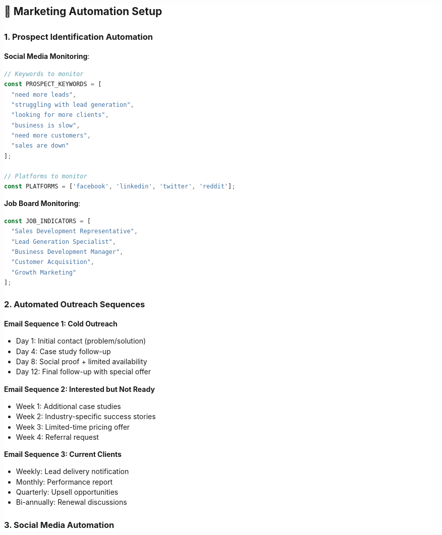 
## 🎯 Marketing Automation Setup

### 1. Prospect Identification Automation

**Social Media Monitoring**:
```javascript
// Keywords to monitor
const PROSPECT_KEYWORDS = [
  "need more leads",
  "struggling with lead generation", 
  "looking for more clients",
  "business is slow",
  "need more customers",
  "sales are down"
];

// Platforms to monitor
const PLATFORMS = ['facebook', 'linkedin', 'twitter', 'reddit'];
```

**Job Board Monitoring**:
```javascript
const JOB_INDICATORS = [
  "Sales Development Representative",
  "Lead Generation Specialist", 
  "Business Development Manager",
  "Customer Acquisition",
  "Growth Marketing"
];
```

### 2. Automated Outreach Sequences

**Email Sequence 1: Cold Outreach**
- Day 1: Initial contact (problem/solution)
- Day 4: Case study follow-up
- Day 8: Social proof + limited availability
- Day 12: Final follow-up with special offer

**Email Sequence 2: Interested but Not Ready**
- Week 1: Additional case studies
- Week 2: Industry-specific success stories
- Week 3: Limited-time pricing offer
- Week 4: Referral request

**Email Sequence 3: Current Clients**
- Weekly: Lead delivery notification
- Monthly: Performance report
- Quarterly: Upsell opportunities
- Bi-annually: Renewal discussions

### 3. Social Media Automation
